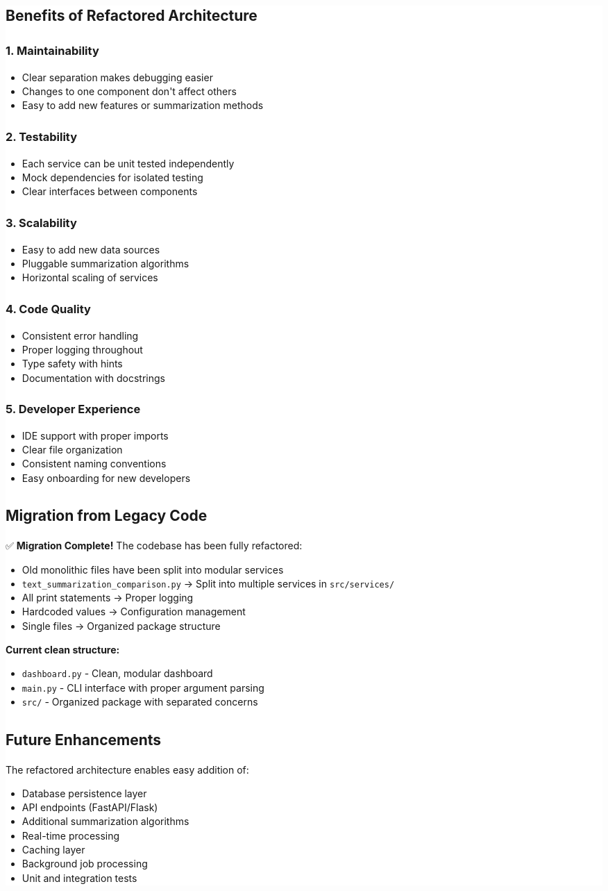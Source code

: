 ## Benefits of Refactored Architecture

### 1. Maintainability
- Clear separation makes debugging easier
- Changes to one component don't affect others
- Easy to add new features or summarization methods

### 2. Testability
- Each service can be unit tested independently
- Mock dependencies for isolated testing
- Clear interfaces between components

### 3. Scalability
- Easy to add new data sources
- Pluggable summarization algorithms
- Horizontal scaling of services

### 4. Code Quality
- Consistent error handling
- Proper logging throughout
- Type safety with hints
- Documentation with docstrings

### 5. Developer Experience
- IDE support with proper imports
- Clear file organization
- Consistent naming conventions
- Easy onboarding for new developers

## Migration from Legacy Code

✅ **Migration Complete!** The codebase has been fully refactored:
- Old monolithic files have been split into modular services
- `text_summarization_comparison.py` → Split into multiple services in `src/services/`
- All print statements → Proper logging
- Hardcoded values → Configuration management
- Single files → Organized package structure

**Current clean structure:**
- `dashboard.py` - Clean, modular dashboard
- `main.py` - CLI interface with proper argument parsing
- `src/` - Organized package with separated concerns

## Future Enhancements

The refactored architecture enables easy addition of:
- Database persistence layer
- API endpoints (FastAPI/Flask)
- Additional summarization algorithms
- Real-time processing
- Caching layer
- Background job processing
- Unit and integration tests